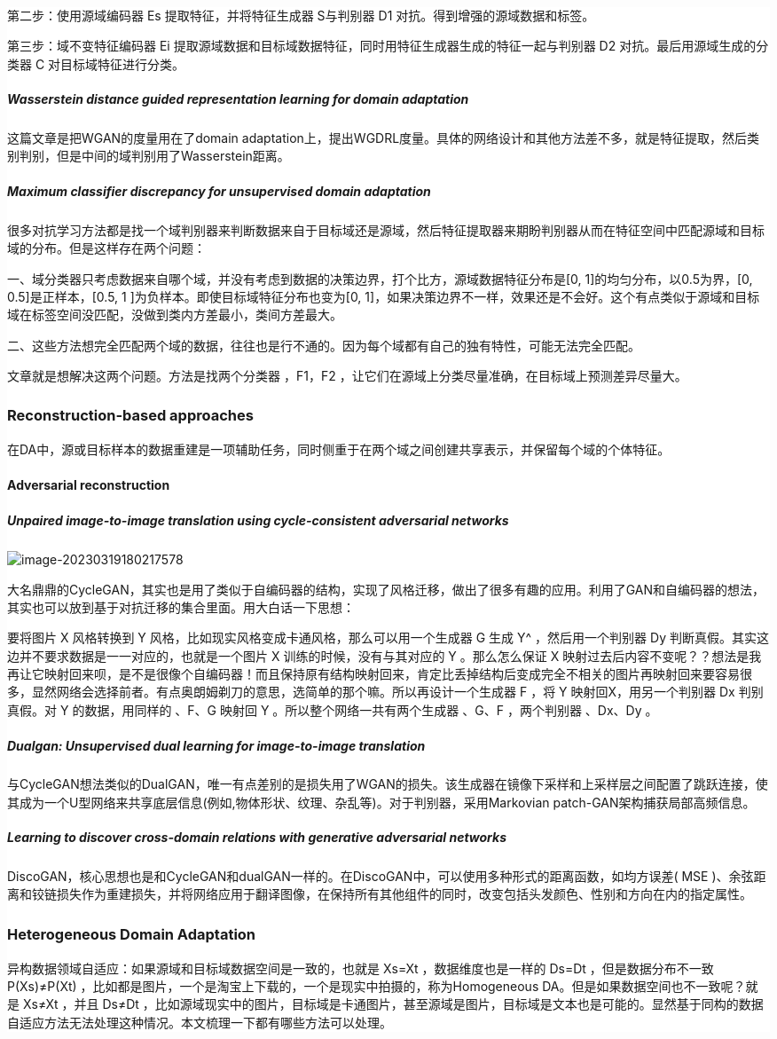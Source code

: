 第二步：使用源域编码器 Es 提取特征，并将特征生成器 S与判别器 D1 对抗。得到增强的源域数据和标签。

第三步：域不变特征编码器 Ei 提取源域数据和目标域数据特征，同时用特征生成器生成的特征一起与判别器 D2 对抗。最后用源域生成的分类器 C 对目标域特征进行分类。

##### Wasserstein distance guided representation learning for domain adaptation

这篇文章是把WGAN的度量用在了domain adaptation上，提出WGDRL度量。具体的网络设计和其他方法差不多，就是特征提取，然后类别判别，但是中间的域判别用了Wasserstein距离。

##### Maximum classifier discrepancy for unsupervised domain adaptation

很多对抗学习方法都是找一个域判别器来判断数据来自于目标域还是源域，然后特征提取器来期盼判别器从而在特征空间中匹配源域和目标域的分布。但是这样存在两个问题：

一、域分类器只考虑数据来自哪个域，并没有考虑到数据的决策边界，打个比方，源域数据特征分布是[0, 1]的均匀分布，以0.5为界，[0, 0.5]是正样本，[0.5, 1 ]为负样本。即使目标域特征分布也变为[0, 1]，如果决策边界不一样，效果还是不会好。这个有点类似于源域和目标域在标签空间没匹配，没做到类内方差最小，类间方差最大。

二、这些方法想完全匹配两个域的数据，往往也是行不通的。因为每个域都有自己的独有特性，可能无法完全匹配。

文章就是想解决这两个问题。方法是找两个分类器 ，F1，F2 ，让它们在源域上分类尽量准确，在目标域上预测差异尽量大。

### Reconstruction-based approaches

在DA中，源或目标样本的数据重建是一项辅助任务，同时侧重于在两个域之间创建共享表示，并保留每个域的个体特征。

#### Adversarial reconstruction

##### Unpaired image-to-image translation using cycle-consistent adversarial networks

![image-20230319180217578](C:\Users\msi\AppData\Roaming\Typora\typora-user-images\image-20230319180217578.png)

大名鼎鼎的CycleGAN，其实也是用了类似于自编码器的结构，实现了风格迁移，做出了很多有趣的应用。利用了GAN和自编码器的想法，其实也可以放到基于对抗迁移的集合里面。用大白话一下思想：

要将图片 X 风格转换到 Y 风格，比如现实风格变成卡通风格，那么可以用一个生成器 G 生成 Y^ ，然后用一个判别器 Dy 判断真假。其实这边并不要求数据是一一对应的，也就是一个图片 X 训练的时候，没有与其对应的 Y 。那么怎么保证 X 映射过去后内容不变呢？？想法是我再让它映射回来呗，是不是很像个自编码器！而且保持原有结构映射回来，肯定比丢掉结构后变成完全不相关的图片再映射回来要容易很多，显然网络会选择前者。有点奥朗姆剃刀的意思，选简单的那个嘛。所以再设计一个生成器 F ，将 Y 映射回X，用另一个判别器 Dx 判别真假。对 Y 的数据，用同样的 、F、G 映射回 Y 。所以整个网络一共有两个生成器 、G、F ，两个判别器 、Dx、Dy 。

##### Dualgan: Unsupervised dual learning for image-to-image translation

与CycleGAN想法类似的DualGAN，唯一有点差别的是损失用了WGAN的损失。该生成器在镜像下采样和上采样层之间配置了跳跃连接，使其成为一个U型网络来共享底层信息(例如,物体形状、纹理、杂乱等)。对于判别器，采用Markovian patch-GAN架构捕获局部高频信息。

##### Learning to discover cross-domain relations with generative adversarial networks

DiscoGAN，核心思想也是和CycleGAN和dualGAN一样的。在DiscoGAN中，可以使用多种形式的距离函数，如均方误差( MSE )、余弦距离和铰链损失作为重建损失，并将网络应用于翻译图像，在保持所有其他组件的同时，改变包括头发颜色、性别和方向在内的指定属性。

### Heterogeneous Domain Adaptation

异构数据领域自适应：如果源域和目标域数据空间是一致的，也就是 Xs=Xt ，数据维度也是一样的 Ds=Dt ，但是数据分布不一致 P(Xs)≠P(Xt) ，比如都是图片，一个是淘宝上下载的，一个是现实中拍摄的，称为Homogeneous DA。但是如果数据空间也不一致呢？就是 Xs≠Xt ，并且 Ds≠Dt ，比如源域现实中的图片，目标域是卡通图片，甚至源域是图片，目标域是文本也是可能的。显然基于同构的数据自适应方法无法处理这种情况。本文梳理一下都有哪些方法可以处理。
